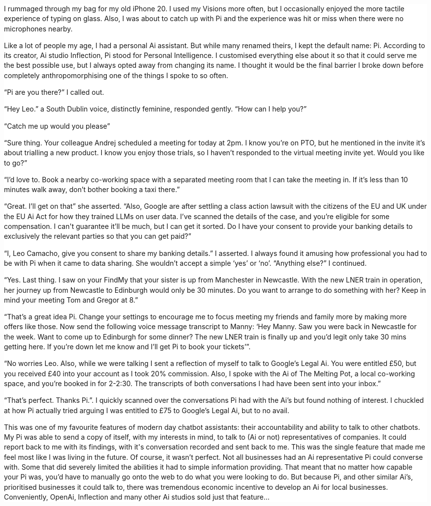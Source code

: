 I rummaged through my bag for my old iPhone 20. I used my Visions more often, but I occasionally enjoyed the more tactile experience of typing on glass. Also, I was about to catch up with Pi and the experience was hit or miss when there were no microphones nearby. 

Like a lot of people my age, I had a personal Ai assistant. But while many renamed theirs, I kept the default name: Pi. According to its creator, Ai studio Inflection, Pi stood for Personal Intelligence. I customised everything else about it so that it could serve me the best possible use, but I always opted away from changing its name. I thought it would be the final barrier I broke down before completely anthropomorphising one of the things I spoke to so often. 

“Pi are you there?” I called out.

“Hey Leo.” a South Dublin voice, distinctly feminine, responded gently. “How can I help you?”

“Catch me up would you please”

“Sure thing. Your colleague Andrej scheduled a meeting for today at 2pm. I know you’re on PTO, but he mentioned in the invite it’s about trialling a new product. I know you enjoy those trials, so I haven’t responded to the virtual meeting invite yet. Would you like to go?”

“I’d love to. Book a nearby co-working space with a separated meeting room that I can take the meeting in. If it’s less than 10 minutes walk away, don’t bother booking a taxi there.”

“Great. I’ll get on that” she asserted. “Also, Google are after settling a class action lawsuit with the citizens of the EU and UK under the EU Ai Act for how they trained LLMs on user data. I’ve scanned the details of the case, and you’re eligible for some compensation. I can't guarantee it’ll be much, but I can get it sorted. Do I have your consent to provide your banking details to exclusively the relevant parties so that you can get paid?”

“I, Leo Camacho, give you consent to share my banking details.” I asserted. I always found it amusing how professional you had to be with Pi when it came to data sharing. She wouldn’t accept a simple ‘yes’ or ‘no’. “Anything else?” I continued. 

“Yes. Last thing. I saw on your FindMy that your sister is up from Manchester in Newcastle. With the new LNER train in operation, her journey up from Newcastle to Edinburgh would only be 30 minutes. Do you want to arrange to do something with her? Keep in mind your meeting Tom and Gregor at 8.”

“That’s a great idea Pi. Change your settings to encourage me to focus meeting my friends and family more by making more offers like those. Now send the following voice message transcript to Manny: ‘Hey Manny. Saw you were back in Newcastle for the week. Want to come up to Edinburgh for some dinner? The new LNER train is finally up and you’d legit only take 30 mins getting here. If you’re down let me know and I’ll get Pi to book your tickets’”. 

“No worries Leo. Also, while we were talking I sent a reflection of myself to talk to Google’s Legal Ai. You were entitled £50, but you received £40 into your account as I took 20% commission. Also, I spoke with the Ai of The Melting Pot, a local co-working space, and you’re booked in for 2-2:30. The transcripts of both conversations I had have been sent into your inbox.”

“That’s perfect. Thanks Pi.”. I quickly scanned over the conversations Pi had with the Ai’s but found nothing of interest. I chuckled at how Pi actually tried arguing I was entitled to £75 to Google’s Legal Ai, but to no avail. 

This was one of my favourite features of modern day chatbot assistants: their accountability and ability to talk to other chatbots. My Pi was able to send a copy of itself, with my interests in mind, to talk to (Ai or not) representatives of companies. It could report back to me with its findings, with it's conversation recorded and sent back to me. This was the single feature that made me feel most like I was living in the future. Of course, it wasn’t perfect. Not all businesses had an Ai representative Pi could converse with. Some that did severely limited the abilities it had to simple information providing. That meant that no matter how capable your Pi was, you’d have to manually go onto the web to do what you were looking to do. But because Pi, and other similar Ai’s, prioritised businesses it could talk to, there was tremendous economic incentive to develop an Ai for local businesses. Conveniently, OpenAi, Inflection and many other Ai studios sold just that feature…
